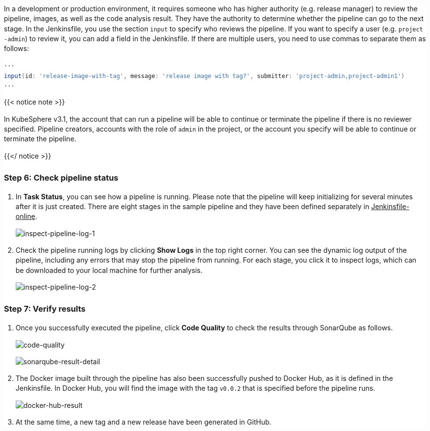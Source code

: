    In a development or production environment, it requires someone who has higher authority (e.g. release manager) to review the pipeline, images, as well as the code analysis result. They have the authority to determine whether the pipeline can go to the next stage. In the Jenkinsfile, you use the section `input` to specify who reviews the pipeline. If you want to specify a user (e.g. `project-admin`) to review it, you can add a field in the Jenkinsfile. If there are multiple users, you need to use commas to separate them as follows:

   ```groovy
   ···
   input(id: 'release-image-with-tag', message: 'release image with tag?', submitter: 'project-admin,project-admin1')
   ···
   ```
   
   {{< notice note >}}
   
   In KubeSphere v3.1, the account that can run a pipeline will be able to continue or terminate the pipeline if there is no reviewer specified. Pipeline creators, accounts with the role of `admin` in the project, or the account you specify will be able to continue or terminate the pipeline.
   
   {{</ notice >}}

### Step 6: Check pipeline status

1. In **Task Status**, you can see how a pipeline is running. Please note that the pipeline will keep initializing for several minutes after it is just created. There are eight stages in the sample pipeline and they have been defined separately in [Jenkinsfile-online](https://github.com/kubesphere/devops-java-sample/blob/sonarqube/Jenkinsfile-online).

   ![inspect-pipeline-log-1](/images/docs/devops-user-guide/using-devops/create-a-pipeline-using-a-jenkinsfile/inspect-pipeline-log-1.png)

2. Check the pipeline running logs by clicking **Show Logs** in the top right corner. You can see the dynamic log output of the pipeline, including any errors that may stop the pipeline from running. For each stage, you click it to inspect logs, which can be downloaded to your local machine for further analysis.

   ![inspect-pipeline-log-2](/images/docs/devops-user-guide/using-devops/create-a-pipeline-using-a-jenkinsfile/inspect-pipeline-log-2.jpg)

### Step 7: Verify results

1. Once you successfully executed the pipeline, click **Code Quality** to check the results through SonarQube as follows.

   ![code-quality](/images/docs/devops-user-guide/using-devops/create-a-pipeline-using-a-jenkinsfile/code-quality.png)

   ![sonarqube-result-detail](/images/docs/devops-user-guide/using-devops/create-a-pipeline-using-a-jenkinsfile/sonarqube-result-detail.png)

2. The Docker image built through the pipeline has also been successfully pushed to Docker Hub, as it is defined in the Jenkinsfile. In Docker Hub, you will find the image with the tag `v0.0.2` that is specified before the pipeline runs.

   ![docker-hub-result](/images/docs/devops-user-guide/using-devops/create-a-pipeline-using-a-jenkinsfile/docker-hub-result.png)

3. At the same time, a new tag and a new release have been generated in GitHub.
